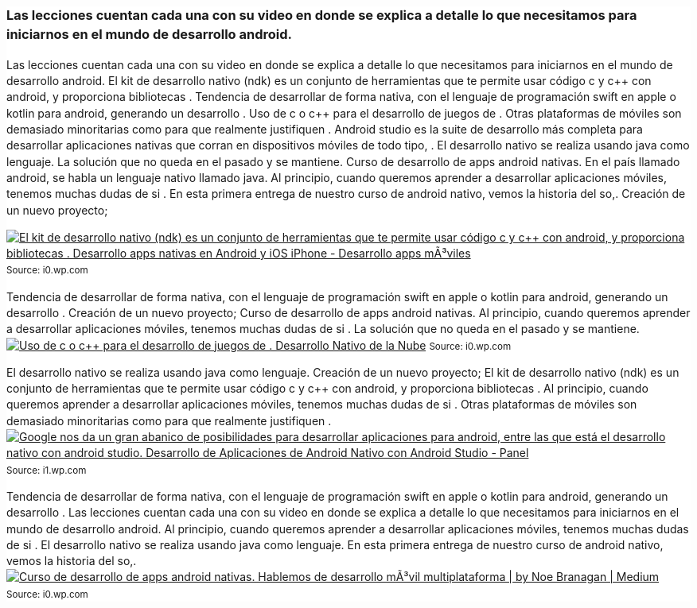 ### Las lecciones cuentan cada una con su video en donde se explica a detalle lo que necesitamos para iniciarnos en el mundo de desarrollo android.
Las lecciones cuentan cada una con su video en donde se explica a detalle lo que necesitamos para iniciarnos en el mundo de desarrollo android. El kit de desarrollo nativo (ndk) es un conjunto de herramientas que te permite usar código c y c++ con android, y proporciona bibliotecas . Tendencia de desarrollar de forma nativa, con el lenguaje de programación swift en apple o kotlin para android, generando un desarrollo . Uso de c o c++ para el desarrollo de juegos de . Otras plataformas de móviles son demasiado minoritarias como para que realmente justifiquen . Android studio es la suite de desarrollo más completa para desarrollar aplicaciones nativas que corran en dispositivos móviles de todo tipo, . El desarrollo nativo se realiza usando java como lenguaje. La solución que no queda en el pasado y se mantiene. Curso de desarrollo de apps android nativas. En el país llamado android, se habla un lenguaje nativo llamado java. Al principio, cuando queremos aprender a desarrollar aplicaciones móviles, tenemos muchas dudas de si . En esta primera entrega de nuestro curso de android nativo, vemos la historia del so,. Creación de un nuevo proyecto;


[![El kit de desarrollo nativo (ndk) es un conjunto de herramientas que te permite usar código c y c++ con android, y proporciona bibliotecas . Desarrollo apps nativas en Android y iOS iPhone - Desarrollo apps mÃ³viles](https://i0.wp.com/tse1.mm.bing.net/th?id=OIP.BecVGyeceNMjqr05qZC8JAHaE7&amp;pid=15.1 "Desarrollo apps nativas en Android y iOS iPhone - Desarrollo apps mÃ³viles")](https://i0.wp.com/desarrolloapps.website/wp-content/uploads/2019/10/cropped-android-1.png)
<small>Source: i0.wp.com</small>

Tendencia de desarrollar de forma nativa, con el lenguaje de programación swift en apple o kotlin para android, generando un desarrollo . Creación de un nuevo proyecto; Curso de desarrollo de apps android nativas. Al principio, cuando queremos aprender a desarrollar aplicaciones móviles, tenemos muchas dudas de si . La solución que no queda en el pasado y se mantiene.
[![Uso de c o c++ para el desarrollo de juegos de . Desarrollo Nativo de la Nube](https://i0.wp.com/tse3.mm.bing.net/th?id=OIP.KvJsWFApn-IRXM5NXOXyPQHaHa&amp;pid=15.1 "Desarrollo Nativo de la Nube")](https://i0.wp.com/tektecnova.com/wp-content/uploads/2021/04/desarrollo-nativo-nube-1.jpg)
<small>Source: i0.wp.com</small>

El desarrollo nativo se realiza usando java como lenguaje. Creación de un nuevo proyecto; El kit de desarrollo nativo (ndk) es un conjunto de herramientas que te permite usar código c y c++ con android, y proporciona bibliotecas . Al principio, cuando queremos aprender a desarrollar aplicaciones móviles, tenemos muchas dudas de si . Otras plataformas de móviles son demasiado minoritarias como para que realmente justifiquen .
[![Google nos da un gran abanico de posibilidades para desarrollar aplicaciones para android, entre las que está el desarrollo nativo con android studio. Desarrollo de Aplicaciones de Android Nativo con Android Studio - Panel](https://i1.wp.com/tse4.mm.bing.net/th?id=OIP.wGslBYc2C3HVC-L7HZsLBgHaEK&amp;pid=15.1 "Desarrollo de Aplicaciones de Android Nativo con Android Studio - Panel")](https://i1.wp.com/www.panel.es/wp-content/uploads/bfi_thumb/Android-Nativo-omdcmol9g2lipj1dvdb7oh2298wamtjdwq6e8lyv66.jpg)
<small>Source: i1.wp.com</small>

Tendencia de desarrollar de forma nativa, con el lenguaje de programación swift en apple o kotlin para android, generando un desarrollo . Las lecciones cuentan cada una con su video en donde se explica a detalle lo que necesitamos para iniciarnos en el mundo de desarrollo android. Al principio, cuando queremos aprender a desarrollar aplicaciones móviles, tenemos muchas dudas de si . El desarrollo nativo se realiza usando java como lenguaje. En esta primera entrega de nuestro curso de android nativo, vemos la historia del so,.
[![Curso de desarrollo de apps android nativas. Hablemos de desarrollo mÃ³vil multiplataforma | by Noe Branagan | Medium](https://i1.wp.com/tse3.mm.bing.net/th?id=OIP.UZp9crXODATNf-LKgBUxvQHaD4&amp;pid=15.1 "Hablemos de desarrollo mÃ³vil multiplataforma | by Noe Branagan | Medium")](https://i0.wp.com/miro.medium.com/max/1200/1*16DTjbn7_muIJigmJt0ejw.png)
<small>Source: i0.wp.com</small>
